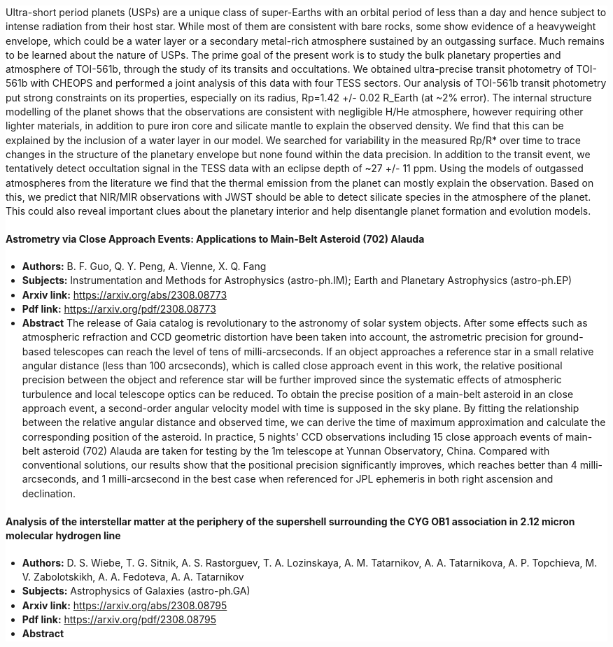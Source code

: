 Ultra-short period planets (USPs) are a unique class of super-Earths with an orbital period of less than a day and hence subject to intense radiation from their host star. While most of them are consistent with bare rocks, some show evidence of a heavyweight envelope, which could be a water layer or a secondary metal-rich atmosphere sustained by an outgassing surface. Much remains to be learned about the nature of USPs. The prime goal of the present work is to study the bulk planetary properties and atmosphere of TOI-561b, through the study of its transits and occultations. We obtained ultra-precise transit photometry of TOI-561b with CHEOPS and performed a joint analysis of this data with four TESS sectors. Our analysis of TOI-561b transit photometry put strong constraints on its properties, especially on its radius, Rp=1.42 +/- 0.02 R_Earth (at ~2% error). The internal structure modelling of the planet shows that the observations are consistent with negligible H/He atmosphere, however requiring other lighter materials, in addition to pure iron core and silicate mantle to explain the observed density. We find that this can be explained by the inclusion of a water layer in our model. We searched for variability in the measured Rp/R* over time to trace changes in the structure of the planetary envelope but none found within the data precision. In addition to the transit event, we tentatively detect occultation signal in the TESS data with an eclipse depth of ~27 +/- 11 ppm. Using the models of outgassed atmospheres from the literature we find that the thermal emission from the planet can mostly explain the observation. Based on this, we predict that NIR/MIR observations with JWST should be able to detect silicate species in the atmosphere of the planet. This could also reveal important clues about the planetary interior and help disentangle planet formation and evolution models.
#### Astrometry via Close Approach Events: Applications to Main-Belt Asteroid  (702) Alauda
 - **Authors:** B. F. Guo, Q. Y. Peng, A. Vienne, X. Q. Fang
 - **Subjects:** Instrumentation and Methods for Astrophysics (astro-ph.IM); Earth and Planetary Astrophysics (astro-ph.EP)
 - **Arxiv link:** https://arxiv.org/abs/2308.08773
 - **Pdf link:** https://arxiv.org/pdf/2308.08773
 - **Abstract**
 The release of Gaia catalog is revolutionary to the astronomy of solar system objects. After some effects such as atmospheric refraction and CCD geometric distortion have been taken into account, the astrometric precision for ground-based telescopes can reach the level of tens of milli-arcseconds. If an object approaches a reference star in a small relative angular distance (less than 100 arcseconds), which is called close approach event in this work, the relative positional precision between the object and reference star will be further improved since the systematic effects of atmospheric turbulence and local telescope optics can be reduced. To obtain the precise position of a main-belt asteroid in an close approach event, a second-order angular velocity model with time is supposed in the sky plane. By fitting the relationship between the relative angular distance and observed time, we can derive the time of maximum approximation and calculate the corresponding position of the asteroid. In practice, 5 nights' CCD observations including 15 close approach events of main-belt asteroid (702) Alauda are taken for testing by the 1m telescope at Yunnan Observatory, China. Compared with conventional solutions, our results show that the positional precision significantly improves, which reaches better than 4 milli-arcseconds, and 1 milli-arcsecond in the best case when referenced for JPL ephemeris in both right ascension and declination.
#### Analysis of the interstellar matter at the periphery of the supershell  surrounding the CYG OB1 association in 2.12 micron molecular hydrogen line
 - **Authors:** D. S. Wiebe, T. G. Sitnik, A. S. Rastorguev, T. A. Lozinskaya, A. M. Tatarnikov, A. A. Tatarnikova, A. P. Topchieva, M. V. Zabolotskikh, A. A. Fedoteva, A. A. Tatarnikov
 - **Subjects:** Astrophysics of Galaxies (astro-ph.GA)
 - **Arxiv link:** https://arxiv.org/abs/2308.08795
 - **Pdf link:** https://arxiv.org/pdf/2308.08795
 - **Abstract**